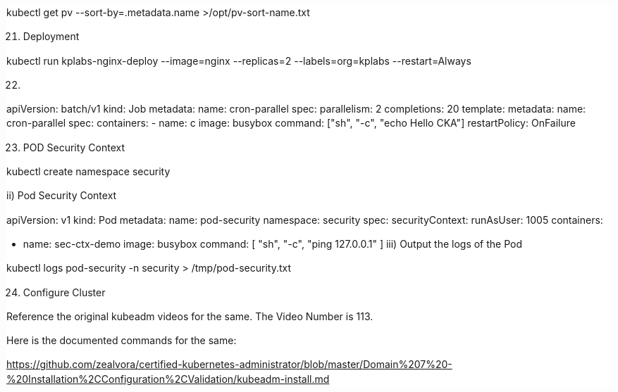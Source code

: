 

kubectl get pv --sort-by=.metadata.name >/opt/pv-sort-name.txt



21.  Deployment

kubectl run kplabs-nginx-deploy --image=nginx --replicas=2 --labels=org=kplabs --restart=Always

22.

apiVersion: batch/v1
kind: Job
metadata:
  name: cron-parallel
spec:
  parallelism: 2
  completions: 20
  template:
    metadata:
      name: cron-parallel
    spec:
      containers:
      - name: c
        image: busybox
        command: ["sh", "-c", "echo Hello CKA"]
      restartPolicy: OnFailure


23. POD Security Context

kubectl create namespace security

ii) Pod Security Context

apiVersion: v1
kind: Pod
metadata:
  name: pod-security
  namespace: security
spec:
  securityContext:
    runAsUser: 1005
  containers:
  - name: sec-ctx-demo
    image: busybox
    command: [ "sh", "-c", "ping 127.0.0.1" ]
iii) Output the logs of the Pod

kubectl logs pod-security -n security > /tmp/pod-security.txt

24. Configure Cluster

Reference the original kubeadm videos for the same. The Video Number is 113.

Here is the documented commands for the same:

https://github.com/zealvora/certified-kubernetes-administrator/blob/master/Domain%207%20-%20Installation%2CConfiguration%2CValidation/kubeadm-install.md

